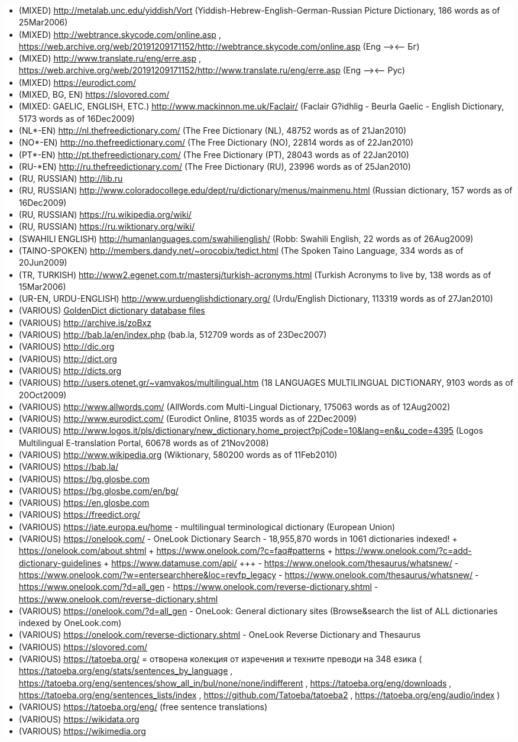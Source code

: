 * (MIXED) http://metalab.unc.edu/yiddish/Vort (Yiddish\-Hebrew\-English\-German\-Russian Picture Dictionary, 186 words as of 25Mar2006)
* (MIXED) http://webtrance.skycode.com/online.asp , https://web.archive.org/web/20191209171152/http://webtrance.skycode.com/online.asp (Eng —><— Бг)
* (MIXED) http://www.translate.ru/eng/erre.asp , https://web.archive.org/web/20191209171152/http://www.translate.ru/eng/erre.asp (Eng —><— Рус)
* (MIXED) https://eurodict.com/
* (MIXED, BG, EN) https://slovored.com/
* (MIXED: GAELIC, ENGLISH, ETC.) http://www.mackinnon.me.uk/Faclair/ (Faclair G?idhlig \- Beurla Gaelic \- English Dictionary, 5173 words as of 16Dec2009)
* (NL*-EN) http://nl.thefreedictionary.com/ (The Free Dictionary (NL), 48752 words as of 21Jan2010)
* (NO*-EN) http://no.thefreedictionary.com/ (The Free Dictionary (NO), 22814 words as of 22Jan2010)
* (PT*-EN) http://pt.thefreedictionary.com/ (The Free Dictionary (PT), 28043 words as of 22Jan2010)
* (RU-*EN) http://ru.thefreedictionary.com/ (The Free Dictionary (RU), 23996 words as of 25Jan2010)
* (RU, RUSSIAN) http://lib.ru
* (RU, RUSSIAN) http://www.coloradocollege.edu/dept/ru/dictionary/menus/mainmenu.html (Russian dictionary, 157 words as of 16Dec2009)
* (RU, RUSSIAN) https://ru.wikipedia.org/wiki/
* (RU, RUSSIAN) https://ru.wiktionary.org/wiki/
* (SWAHILI ENGLISH) http://humanlanguages.com/swahilienglish/ (Robb: Swahili English, 22 words as of 26Aug2009)
* (TAINO-SPOKEN) http://members.dandy.net/~orocobix/tedict.html (The Spoken Taino Language, 334 words as of 20Jun2009)
* (TR, TURKISH) http://www2.egenet.com.tr/mastersj/turkish-acronyms.html (Turkish Acronyms to live by, 138 words as of 15Mar2006)
* (UR-EN, URDU-ENGLISH) http://www.urduenglishdictionary.org/ (Urdu/English Dictionary, 113319 words as of 27Jan2010)
* (VARIOUS) [GoldenDict dictionary database files](http://goldendict.org)
* (VARIOUS) http://archive.is/zoBxz
* (VARIOUS) http://bab.la/en/index.php (bab.la, 512709 words as of 23Dec2007)
* (VARIOUS) http://dic.org
* (VARIOUS) http://dict.org
* (VARIOUS) http://dicts.org
* (VARIOUS) http://users.otenet.gr/~vamvakos/multilingual.htm (18 LANGUAGES MULTILINGUAL DICTIONARY, 9103 words as of 20Oct2009)
* (VARIOUS) http://www.allwords.com/ (AllWords.com Multi\-Lingual Dictionary, 175063 words as of 12Aug2002)
* (VARIOUS) http://www.eurodict.com/ (Eurodict Online, 81035 words as of 22Dec2009)
* (VARIOUS) http://www.logos.it/pls/dictionary/new_dictionary.home_project?pjCode=10&lang=en&u_code=4395 (Logos Multilingual E\-translation Portal, 60678 words as of 21Nov2008)
* (VARIOUS) http://www.wikipedia.org (Wiktionary, 580200 words as of 11Feb2010)
* (VARIOUS) https://bab.la/
* (VARIOUS) https://bg.glosbe.com
* (VARIOUS) https://bg.glosbe.com/en/bg/
* (VARIOUS) https://en.glosbe.com
* (VARIOUS) https://freedict.org/
* (VARIOUS) https://iate.europa.eu/home - multilingual terminological dictionary (European Union)
* (VARIOUS) https://onelook.com/ - OneLook Dictionary Search - 18,955,870 words in 1061 dictionaries indexed! + https://onelook.com/about.shtml + https://www.onelook.com/?c=faq#patterns + https://www.onelook.com/?c=add-dictionary-guidelines + https://www.datamuse.com/api/ +++ - https://www.onelook.com/thesaurus/whatsnew/ - https://www.onelook.com/?w=entersearchhere&loc=revfp_legacy - https://www.onelook.com/thesaurus/whatsnew/ - https://www.onelook.com/?d=all_gen - https://www.onelook.com/reverse-dictionary.shtml - https://www.onelook.com/reverse-dictionary.shtml
* (VARIOUS) https://onelook.com/?d=all_gen - OneLook: General dictionary sites (Browse&search the list of ALL dictionaries indexed by OneLook.com)
* (VARIOUS) https://onelook.com/reverse-dictionary.shtml - OneLook Reverse Dictionary and Thesaurus
* (VARIOUS) https://slovored.com/
* (VARIOUS) https://tatoeba.org/ = отворена колекция от изречения и техните преводи на 348 езика ( https://tatoeba.org/eng/stats/sentences_by_language , https://tatoeba.org/eng/sentences/show_all_in/bul/none/none/indifferent , https://tatoeba.org/eng/downloads , https://tatoeba.org/eng/sentences_lists/index , https://github.com/Tatoeba/tatoeba2 , https://tatoeba.org/eng/audio/index )
* (VARIOUS) https://tatoeba.org/eng/ (free sentence translations)
* (VARIOUS) https://wikidata.org
* (VARIOUS) https://wikimedia.org